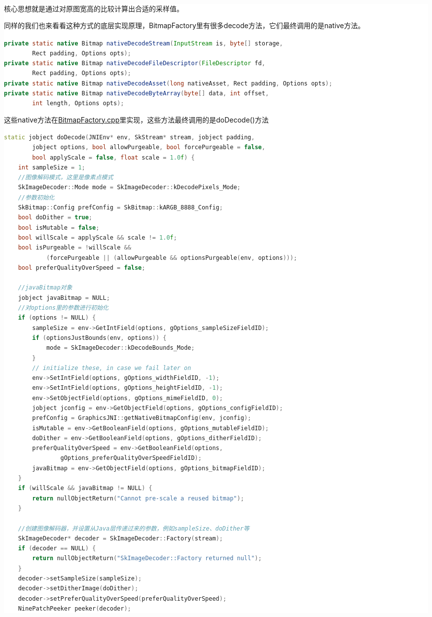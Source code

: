核心思想就是通过对原图宽高的比较计算出合适的采样值。

同样的我们也来看看这种方式的底层实现原理，BitmapFactory里有很多decode方法，它们最终调用的是native方法。

```java
private static native Bitmap nativeDecodeStream(InputStream is, byte[] storage,
        Rect padding, Options opts);
private static native Bitmap nativeDecodeFileDescriptor(FileDescriptor fd,
        Rect padding, Options opts);
private static native Bitmap nativeDecodeAsset(long nativeAsset, Rect padding, Options opts);
private static native Bitmap nativeDecodeByteArray(byte[] data, int offset,
        int length, Options opts);
```
这些native方法在[BitmapFactory.cpp](https://android.googlesource.com/platform/frameworks/base/+/7b2f8b8/core/jni/android/graphics/BitmapFactory.cpp)里实现，这些方法最终调用的是doDecode()方法

```c++
static jobject doDecode(JNIEnv* env, SkStream* stream, jobject padding,
        jobject options, bool allowPurgeable, bool forcePurgeable = false,
        bool applyScale = false, float scale = 1.0f) {
    int sampleSize = 1;
    //图像解码模式，这里是像素点模式
    SkImageDecoder::Mode mode = SkImageDecoder::kDecodePixels_Mode;
    //参数初始化
    SkBitmap::Config prefConfig = SkBitmap::kARGB_8888_Config;
    bool doDither = true;
    bool isMutable = false;
    bool willScale = applyScale && scale != 1.0f;
    bool isPurgeable = !willScale &&
            (forcePurgeable || (allowPurgeable && optionsPurgeable(env, options)));
    bool preferQualityOverSpeed = false;
    
    //javaBitmap对象
    jobject javaBitmap = NULL;
    //对options里的参数进行初始化
    if (options != NULL) {
        sampleSize = env->GetIntField(options, gOptions_sampleSizeFieldID);
        if (optionsJustBounds(env, options)) {
            mode = SkImageDecoder::kDecodeBounds_Mode;
        }
        // initialize these, in case we fail later on
        env->SetIntField(options, gOptions_widthFieldID, -1);
        env->SetIntField(options, gOptions_heightFieldID, -1);
        env->SetObjectField(options, gOptions_mimeFieldID, 0);
        jobject jconfig = env->GetObjectField(options, gOptions_configFieldID);
        prefConfig = GraphicsJNI::getNativeBitmapConfig(env, jconfig);
        isMutable = env->GetBooleanField(options, gOptions_mutableFieldID);
        doDither = env->GetBooleanField(options, gOptions_ditherFieldID);
        preferQualityOverSpeed = env->GetBooleanField(options,
                gOptions_preferQualityOverSpeedFieldID);
        javaBitmap = env->GetObjectField(options, gOptions_bitmapFieldID);
    }
    if (willScale && javaBitmap != NULL) {
        return nullObjectReturn("Cannot pre-scale a reused bitmap");
    }
    
    //创建图像解码器，并设置从Java层传递过来的参数，例如sampleSize、doDither等
    SkImageDecoder* decoder = SkImageDecoder::Factory(stream);
    if (decoder == NULL) {
        return nullObjectReturn("SkImageDecoder::Factory returned null");
    }
    decoder->setSampleSize(sampleSize);
    decoder->setDitherImage(doDither);
    decoder->setPreferQualityOverSpeed(preferQualityOverSpeed);
    NinePatchPeeker peeker(decoder);
```